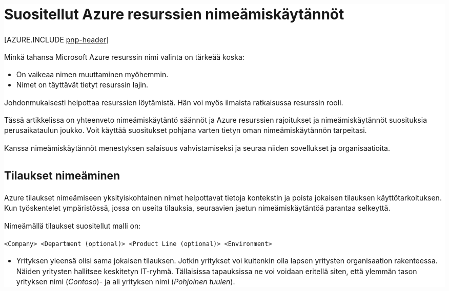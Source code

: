 <properties
   pageTitle="Suositellut nimeämiskäytännöt Azure resurssien | Ohjeet | Microsoft Azure"
   description="Suositeltava nimeämiskäytännöt Azure resurssien. Nimi näennäiskoneiden, tallennustilan tilit, verkkojen, virtual verkkojen, aliverkosta ja Azure muihin kohteisiin"
   services=""
   documentationCenter="na"
   authors="bennage"
   manager="marksou"
   editor=""
   tags=""/>

<tags
   ms.service="guidance"
   ms.devlang="na"
   ms.topic="article"
   ms.tgt_pltfrm="na"
   ms.workload="na"
   ms.date="08/27/2016"
   ms.author="christb"/>
   
# <a name="recommended-naming-conventions-for-azure-resources"></a>Suositellut Azure resurssien nimeämiskäytännöt

[AZURE.INCLUDE [pnp-header](../../includes/guidance-pnp-header-include.md)]

Minkä tahansa Microsoft Azure resurssin nimi valinta on tärkeää koska:

- On vaikeaa nimen muuttaminen myöhemmin.
- Nimet on täyttävät tietyt resurssin lajin.

Johdonmukaisesti helpottaa resurssien löytämistä. Hän voi myös ilmaista ratkaisussa resurssin rooli.

Tässä artikkelissa on yhteenveto nimeämiskäytäntö säännöt ja Azure resurssien rajoitukset ja nimeämiskäytännöt suosituksia perusaikataulun joukko.  Voit käyttää suositukset pohjana varten tietyn oman nimeämiskäytännön tarpeitasi.  

Kanssa nimeämiskäytännöt menestyksen salaisuus vahvistamiseksi ja seuraa niiden sovellukset ja organisaatioita. 

## <a name="naming-subscriptions"></a>Tilaukset nimeäminen

Azure tilaukset nimeämiseen yksityiskohtainen nimet helpottavat tietoja kontekstin ja poista jokaisen tilauksen käyttötarkoituksen.  Kun työskentelet ympäristössä, jossa on useita tilauksia, seuraavien jaetun nimeämiskäytäntöä parantaa selkeyttä.

Nimeämällä tilaukset suositellut malli on:

`<Company> <Department (optional)> <Product Line (optional)> <Environment>`

- Yrityksen yleensä olisi sama jokaisen tilauksen. Jotkin yritykset voi kuitenkin olla lapsen yritysten organisaation rakenteessa. Näiden yritysten hallitsee keskitetyn IT-ryhmä. Tällaisissa tapauksissa ne voi voidaan eritellä siten, että ylemmän tason yrityksen nimi (*Contoso*)- ja ali yrityksen nimi (*Pohjoinen tuulen*).
